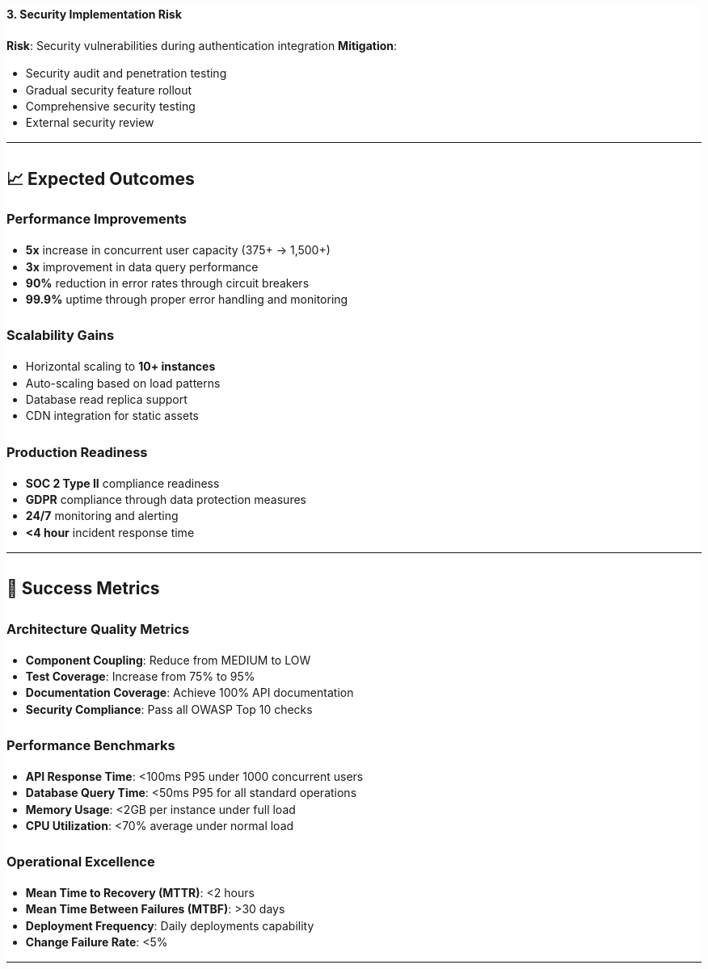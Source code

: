 #### 3. Security Implementation Risk
**Risk**: Security vulnerabilities during authentication integration
**Mitigation**:
- Security audit and penetration testing
- Gradual security feature rollout
- Comprehensive security testing
- External security review

---

## 📈 Expected Outcomes

### Performance Improvements
- **5x** increase in concurrent user capacity (375+ → 1,500+)
- **3x** improvement in data query performance
- **90%** reduction in error rates through circuit breakers
- **99.9%** uptime through proper error handling and monitoring

### Scalability Gains
- Horizontal scaling to **10+ instances**
- Auto-scaling based on load patterns
- Database read replica support
- CDN integration for static assets

### Production Readiness
- **SOC 2 Type II** compliance readiness
- **GDPR** compliance through data protection measures
- **24/7** monitoring and alerting
- **<4 hour** incident response time

---

## 🎯 Success Metrics

### Architecture Quality Metrics
- **Component Coupling**: Reduce from MEDIUM to LOW
- **Test Coverage**: Increase from 75% to 95%
- **Documentation Coverage**: Achieve 100% API documentation
- **Security Compliance**: Pass all OWASP Top 10 checks

### Performance Benchmarks
- **API Response Time**: <100ms P95 under 1000 concurrent users
- **Database Query Time**: <50ms P95 for all standard operations
- **Memory Usage**: <2GB per instance under full load
- **CPU Utilization**: <70% average under normal load

### Operational Excellence
- **Mean Time to Recovery (MTTR)**: <2 hours
- **Mean Time Between Failures (MTBF)**: >30 days
- **Deployment Frequency**: Daily deployments capability
- **Change Failure Rate**: <5%

---